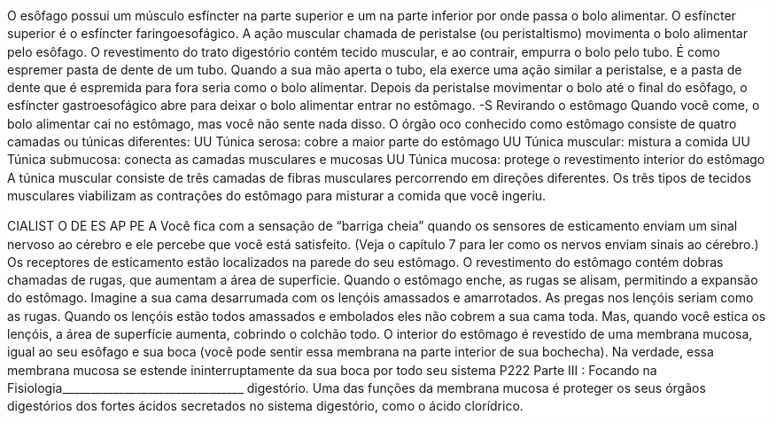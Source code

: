 O esôfago possui um músculo esfíncter na parte superior e um na
parte inferior por onde passa o bolo alimentar. O esfíncter superior
é o esfíncter faringoesofágico. A ação muscular chamada de peristalse
(ou peristaltismo) movimenta o bolo alimentar pelo esôfago. O
revestimento do trato digestório contém tecido muscular, e ao
contrair, empurra o bolo pelo tubo. É como espremer pasta de dente
de um tubo. Quando a sua mão aperta o tubo, ela exerce uma ação
similar a peristalse, e a pasta de dente que é espremida para fora
seria como o bolo alimentar. Depois da peristalse movimentar o bolo
até o final do esôfago, o esfíncter gastroesofágico abre para deixar o
bolo alimentar entrar no estômago.
-S
Revirando o estômago
Quando você come, o bolo alimentar cai no estômago, mas você não
sente nada disso. O órgão oco conhecido como estômago consiste de
quatro camadas ou túnicas diferentes:
UU Túnica serosa: cobre a maior parte do estômago
UU Túnica muscular: mistura a comida
UU Túnica submucosa: conecta as camadas musculares e mucosas
UU Túnica mucosa: protege o revestimento interior do estômago
A túnica muscular consiste de três camadas de fibras musculares
percorrendo em direções diferentes. Os três tipos de tecidos
musculares viabilizam as contrações do estômago para misturar a
comida que você ingeriu.
		
CIALIST
O DE ES
AP
PE
A
Você fica com a sensação de “barriga cheia” quando os sensores
de esticamento enviam um sinal nervoso ao cérebro e ele percebe
que você está satisfeito. (Veja o capítulo 7 para ler como os nervos
enviam sinais ao cérebro.) Os receptores de esticamento estão
localizados na parede do seu estômago.
O revestimento do estômago contém dobras chamadas de rugas,
que aumentam a área de superficie. Quando o estômago enche, as
rugas se alisam, permitindo a expansão do estômago. Imagine a sua
cama desarrumada com os lençóis amassados e amarrotados. As
pregas nos lençóis seriam como as rugas. Quando os lençóis estão
todos amassados e embolados eles não cobrem a sua cama toda.
Mas, quando você estica os lençóis, a área de superfície aumenta,
cobrindo o colchão todo.
O interior do estômago é revestido de uma membrana mucosa, igual
ao seu esôfago e sua boca (você pode sentir essa membrana na parte
interior de sua bochecha). Na verdade, essa membrana mucosa
se estende ininterruptamente da sua boca por todo seu sistema
P222 Parte III : Focando na Fisiologia________________________________
digestório. Uma das funções da membrana mucosa é proteger os
seus órgãos digestórios dos fortes ácidos secretados no sistema
digestório, como o ácido clorídrico.
		